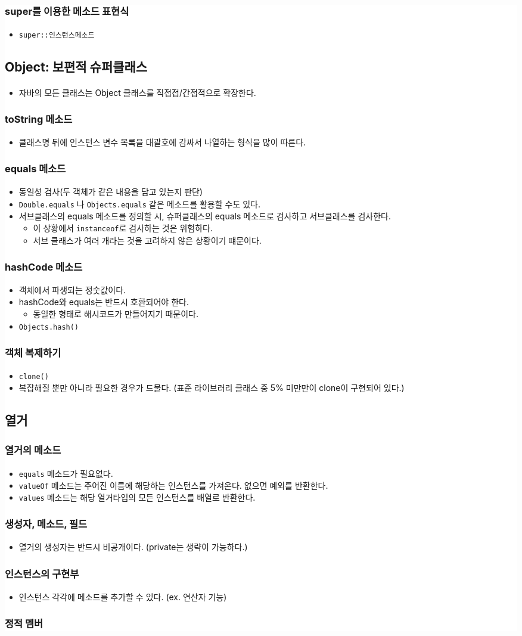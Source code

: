 ### super를 이용한 메소드 표현식

- `super::인스턴스메소드`


## Object: 보편적 슈퍼클래스

- 자바의 모든 클래스는 Object 클래스를 직접접/간접적으로 확장한다.

### toString 메소드

- 클래스명 뒤에 인스턴스 변수 목록을 대괄호에 감싸서 나열하는 형식을 많이 따른다.

### equals 메소드

- 동일성 검사(두 객체가 같은 내용을 담고 있는지 판단)
- `Double.equals` 나 `Objects.equals` 같은 메소드를 활용할 수도 있다.
- 서브클래스의 equals 메소드를 정의할 시, 슈퍼클래스의 equals 메소드로 검사하고 서브클래스를 검사한다.
	- 이 상황에서 `instanceof`로 검사하는 것은 위험하다.
	- 서브 클래스가 여러 개라는 것을 고려하지 않은 상황이기 떄문이다.

### hashCode 메소드

- 객체에서 파생되는 정숫값이다.
- hashCode와 equals는 반드시 호환되어야 한다.
	- 동일한 형태로 해시코드가 만들어지기 때문이다.
- `Objects.hash()`

### 객체 복제하기

- `clone()`
- 복잡해질 뿐만 아니라 필요한 경우가 드물다. (표준 라이브러리 클래스 중 5% 미만만이 clone이 구현되어 있다.)


## 열거

### 열거의 메소드

- `equals` 메소드가 필요없다.
- `valueOf` 메소드는 주어진 이름에 해당하는 인스턴스를 가져온다. 없으면 예외를 반환한다.
- `values` 메소드는 해당 열거타입의 모든 인스턴스를 배열로 반환한다.

### 생성자, 메소드, 필드

- 열거의 생성자는 반드시 비공개이다. (private는 생략이 가능하다.)

### 인스턴스의 구현부

- 인스턴스 각각에 메소드를 추가할 수 있다. (ex. 연산자 기능)

### 정적 멤버

